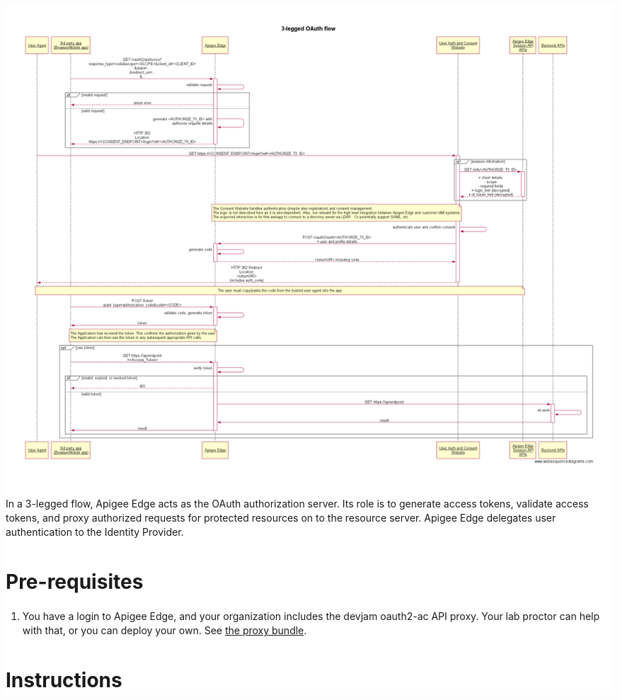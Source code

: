 ![image alt text](./media/screenshot-20170404-124037.png)


In a 3-legged flow, Apigee Edge acts as the OAuth authorization server. Its role is to generate access tokens, validate access tokens, and proxy authorized requests for protected resources on to the resource server. Apigee Edge delegates user authentication to the Identity Provider. 


# Pre-requisites

1. You have a login to Apigee Edge, and your organization includes the devjam oauth2-ac API proxy.  Your lab proctor can help with that, or you can deploy your own. See [the proxy bundle](../../../Resources/oauth2-ac).


# Instructions
